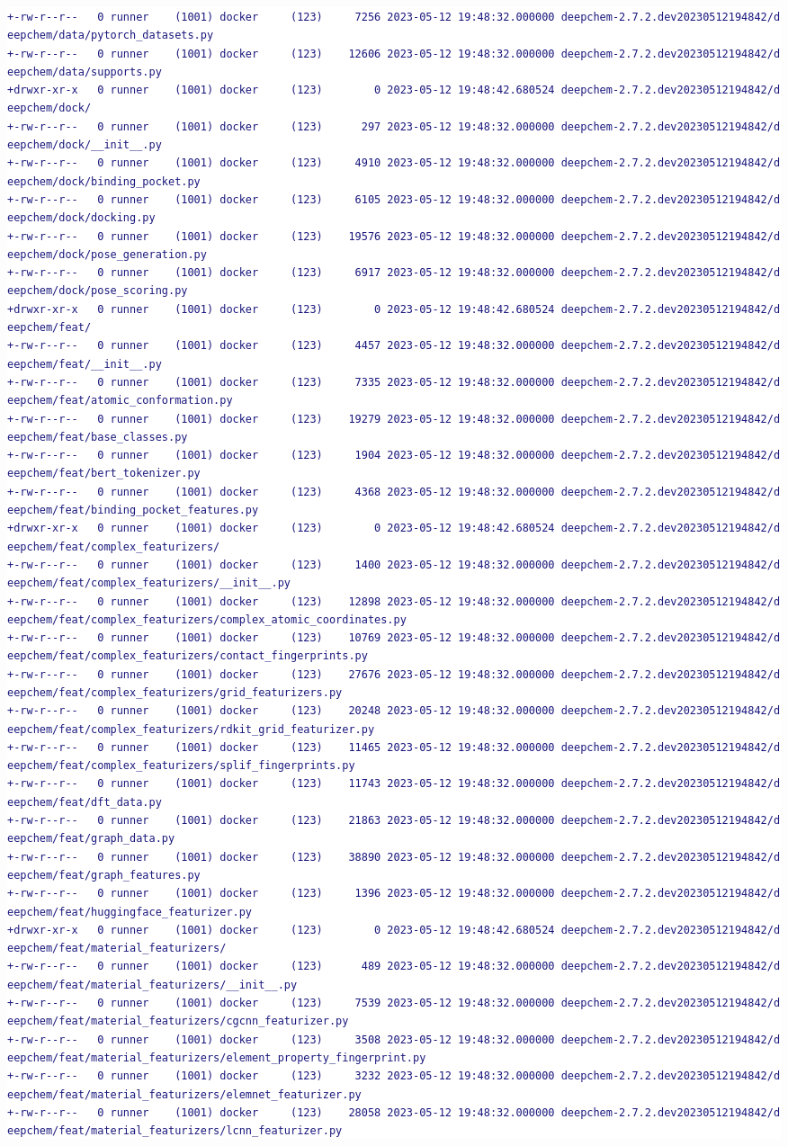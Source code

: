 ```diff
+-rw-r--r--   0 runner    (1001) docker     (123)     7256 2023-05-12 19:48:32.000000 deepchem-2.7.2.dev20230512194842/deepchem/data/pytorch_datasets.py
+-rw-r--r--   0 runner    (1001) docker     (123)    12606 2023-05-12 19:48:32.000000 deepchem-2.7.2.dev20230512194842/deepchem/data/supports.py
+drwxr-xr-x   0 runner    (1001) docker     (123)        0 2023-05-12 19:48:42.680524 deepchem-2.7.2.dev20230512194842/deepchem/dock/
+-rw-r--r--   0 runner    (1001) docker     (123)      297 2023-05-12 19:48:32.000000 deepchem-2.7.2.dev20230512194842/deepchem/dock/__init__.py
+-rw-r--r--   0 runner    (1001) docker     (123)     4910 2023-05-12 19:48:32.000000 deepchem-2.7.2.dev20230512194842/deepchem/dock/binding_pocket.py
+-rw-r--r--   0 runner    (1001) docker     (123)     6105 2023-05-12 19:48:32.000000 deepchem-2.7.2.dev20230512194842/deepchem/dock/docking.py
+-rw-r--r--   0 runner    (1001) docker     (123)    19576 2023-05-12 19:48:32.000000 deepchem-2.7.2.dev20230512194842/deepchem/dock/pose_generation.py
+-rw-r--r--   0 runner    (1001) docker     (123)     6917 2023-05-12 19:48:32.000000 deepchem-2.7.2.dev20230512194842/deepchem/dock/pose_scoring.py
+drwxr-xr-x   0 runner    (1001) docker     (123)        0 2023-05-12 19:48:42.680524 deepchem-2.7.2.dev20230512194842/deepchem/feat/
+-rw-r--r--   0 runner    (1001) docker     (123)     4457 2023-05-12 19:48:32.000000 deepchem-2.7.2.dev20230512194842/deepchem/feat/__init__.py
+-rw-r--r--   0 runner    (1001) docker     (123)     7335 2023-05-12 19:48:32.000000 deepchem-2.7.2.dev20230512194842/deepchem/feat/atomic_conformation.py
+-rw-r--r--   0 runner    (1001) docker     (123)    19279 2023-05-12 19:48:32.000000 deepchem-2.7.2.dev20230512194842/deepchem/feat/base_classes.py
+-rw-r--r--   0 runner    (1001) docker     (123)     1904 2023-05-12 19:48:32.000000 deepchem-2.7.2.dev20230512194842/deepchem/feat/bert_tokenizer.py
+-rw-r--r--   0 runner    (1001) docker     (123)     4368 2023-05-12 19:48:32.000000 deepchem-2.7.2.dev20230512194842/deepchem/feat/binding_pocket_features.py
+drwxr-xr-x   0 runner    (1001) docker     (123)        0 2023-05-12 19:48:42.680524 deepchem-2.7.2.dev20230512194842/deepchem/feat/complex_featurizers/
+-rw-r--r--   0 runner    (1001) docker     (123)     1400 2023-05-12 19:48:32.000000 deepchem-2.7.2.dev20230512194842/deepchem/feat/complex_featurizers/__init__.py
+-rw-r--r--   0 runner    (1001) docker     (123)    12898 2023-05-12 19:48:32.000000 deepchem-2.7.2.dev20230512194842/deepchem/feat/complex_featurizers/complex_atomic_coordinates.py
+-rw-r--r--   0 runner    (1001) docker     (123)    10769 2023-05-12 19:48:32.000000 deepchem-2.7.2.dev20230512194842/deepchem/feat/complex_featurizers/contact_fingerprints.py
+-rw-r--r--   0 runner    (1001) docker     (123)    27676 2023-05-12 19:48:32.000000 deepchem-2.7.2.dev20230512194842/deepchem/feat/complex_featurizers/grid_featurizers.py
+-rw-r--r--   0 runner    (1001) docker     (123)    20248 2023-05-12 19:48:32.000000 deepchem-2.7.2.dev20230512194842/deepchem/feat/complex_featurizers/rdkit_grid_featurizer.py
+-rw-r--r--   0 runner    (1001) docker     (123)    11465 2023-05-12 19:48:32.000000 deepchem-2.7.2.dev20230512194842/deepchem/feat/complex_featurizers/splif_fingerprints.py
+-rw-r--r--   0 runner    (1001) docker     (123)    11743 2023-05-12 19:48:32.000000 deepchem-2.7.2.dev20230512194842/deepchem/feat/dft_data.py
+-rw-r--r--   0 runner    (1001) docker     (123)    21863 2023-05-12 19:48:32.000000 deepchem-2.7.2.dev20230512194842/deepchem/feat/graph_data.py
+-rw-r--r--   0 runner    (1001) docker     (123)    38890 2023-05-12 19:48:32.000000 deepchem-2.7.2.dev20230512194842/deepchem/feat/graph_features.py
+-rw-r--r--   0 runner    (1001) docker     (123)     1396 2023-05-12 19:48:32.000000 deepchem-2.7.2.dev20230512194842/deepchem/feat/huggingface_featurizer.py
+drwxr-xr-x   0 runner    (1001) docker     (123)        0 2023-05-12 19:48:42.680524 deepchem-2.7.2.dev20230512194842/deepchem/feat/material_featurizers/
+-rw-r--r--   0 runner    (1001) docker     (123)      489 2023-05-12 19:48:32.000000 deepchem-2.7.2.dev20230512194842/deepchem/feat/material_featurizers/__init__.py
+-rw-r--r--   0 runner    (1001) docker     (123)     7539 2023-05-12 19:48:32.000000 deepchem-2.7.2.dev20230512194842/deepchem/feat/material_featurizers/cgcnn_featurizer.py
+-rw-r--r--   0 runner    (1001) docker     (123)     3508 2023-05-12 19:48:32.000000 deepchem-2.7.2.dev20230512194842/deepchem/feat/material_featurizers/element_property_fingerprint.py
+-rw-r--r--   0 runner    (1001) docker     (123)     3232 2023-05-12 19:48:32.000000 deepchem-2.7.2.dev20230512194842/deepchem/feat/material_featurizers/elemnet_featurizer.py
+-rw-r--r--   0 runner    (1001) docker     (123)    28058 2023-05-12 19:48:32.000000 deepchem-2.7.2.dev20230512194842/deepchem/feat/material_featurizers/lcnn_featurizer.py
```